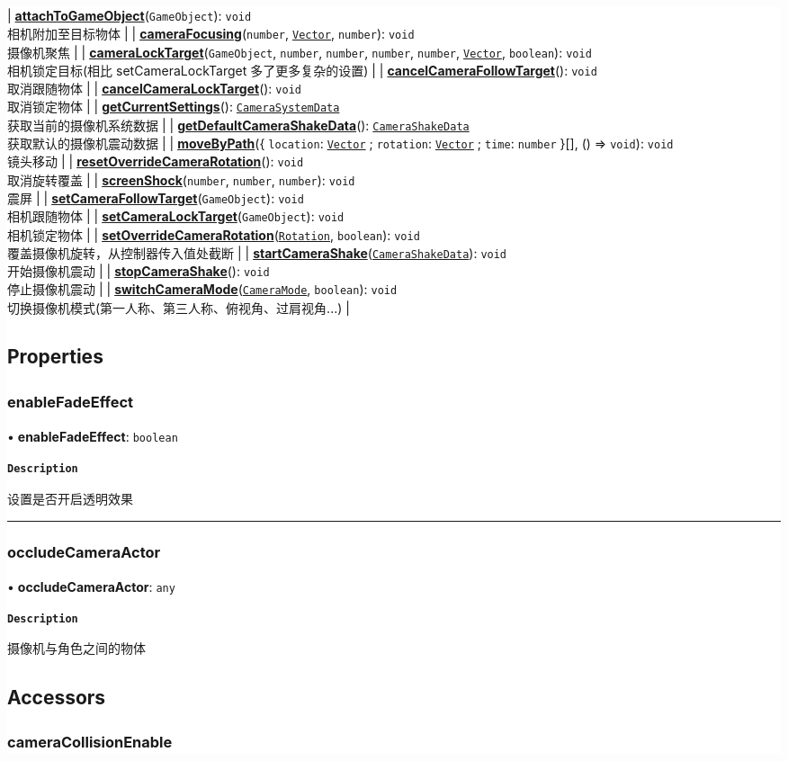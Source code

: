 | **[attachToGameObject](Gameplay.Gameplay.CameraSystem.md#attachtogameobject)**(`GameObject`): `void` <br> 相机附加至目标物体                                                                                                                        |
| **[cameraFocusing](Gameplay.Gameplay.CameraSystem.md#camerafocusing)**(`number`, [`Vector`](Type.Type.Vector.md), `number`): `void` <br> 摄像机聚焦                                                                                                 |
| **[cameraLockTarget](Gameplay.Gameplay.CameraSystem.md#cameralocktarget)**(`GameObject`, `number`, `number`, `number`, `number`, [`Vector`](Type.Type.Vector.md), `boolean`): `void` <br> 相机锁定目标(相比 setCameraLockTarget 多了更多复杂的设置) |
| **[cancelCameraFollowTarget](Gameplay.Gameplay.CameraSystem.md#cancelcamerafollowtarget)**(): `void` <br> 取消跟随物体                                                                                                                              |
| **[cancelCameraLockTarget](Gameplay.Gameplay.CameraSystem.md#cancelcameralocktarget)**(): `void` <br> 取消锁定物体                                                                                                                                  |
| **[getCurrentSettings](Gameplay.Gameplay.CameraSystem.md#getcurrentsettings)**(): [`CameraSystemData`](../modules/Gameplay.Gameplay.md#camerasystemdata) <br> 获取当前的摄像机系统数据                                                              |
| **[getDefaultCameraShakeData](Gameplay.Gameplay.CameraSystem.md#getdefaultcamerashakedata)**(): [`CameraShakeData`](../modules/Gameplay.Gameplay.md#camerashakedata) <br> 获取默认的摄像机震动数据                                                  |
| **[moveByPath](Gameplay.Gameplay.CameraSystem.md#movebypath)**({ `location`: [`Vector`](Type.Type.Vector.md) ; `rotation`: [`Vector`](Type.Type.Vector.md) ; `time`: `number` }[], () => `void`): `void` <br> 镜头移动                              |
| **[resetOverrideCameraRotation](Gameplay.Gameplay.CameraSystem.md#resetoverridecamerarotation)**(): `void` <br> 取消旋转覆盖                                                                                                                        |
| **[screenShock](Gameplay.Gameplay.CameraSystem.md#screenshock)**(`number`, `number`, `number`): `void` <br> 震屏                                                                                                                                    |
| **[setCameraFollowTarget](Gameplay.Gameplay.CameraSystem.md#setcamerafollowtarget)**(`GameObject`): `void` <br> 相机跟随物体                                                                                                                        |
| **[setCameraLockTarget](Gameplay.Gameplay.CameraSystem.md#setcameralocktarget)**(`GameObject`): `void` <br> 相机锁定物体                                                                                                                            |
| **[setOverrideCameraRotation](Gameplay.Gameplay.CameraSystem.md#setoverridecamerarotation)**([`Rotation`](Type.Type.Rotation.md), `boolean`): `void` <br> 覆盖摄像机旋转，从控制器传入值处截断                                                      |
| **[startCameraShake](Gameplay.Gameplay.CameraSystem.md#startcamerashake)**([`CameraShakeData`](../modules/Gameplay.Gameplay.md#camerashakedata)): `void` <br> 开始摄像机震动                                                                        |
| **[stopCameraShake](Gameplay.Gameplay.CameraSystem.md#stopcamerashake)**(): `void` <br> 停止摄像机震动                                                                                                                                              |
| **[switchCameraMode](Gameplay.Gameplay.CameraSystem.md#switchcameramode)**([`CameraMode`](../enums/Gameplay.Gameplay.CameraMode.md), `boolean`): `void` <br> 切换摄像机模式(第一人称、第三人称、俯视角、过肩视角...)                                |

## Properties

### enableFadeEffect

• **enableFadeEffect**: `boolean`

**`Description`**

设置是否开启透明效果

---

### occludeCameraActor

• **occludeCameraActor**: `any`

**`Description`**

摄像机与角色之间的物体

## Accessors

### cameraCollisionEnable
